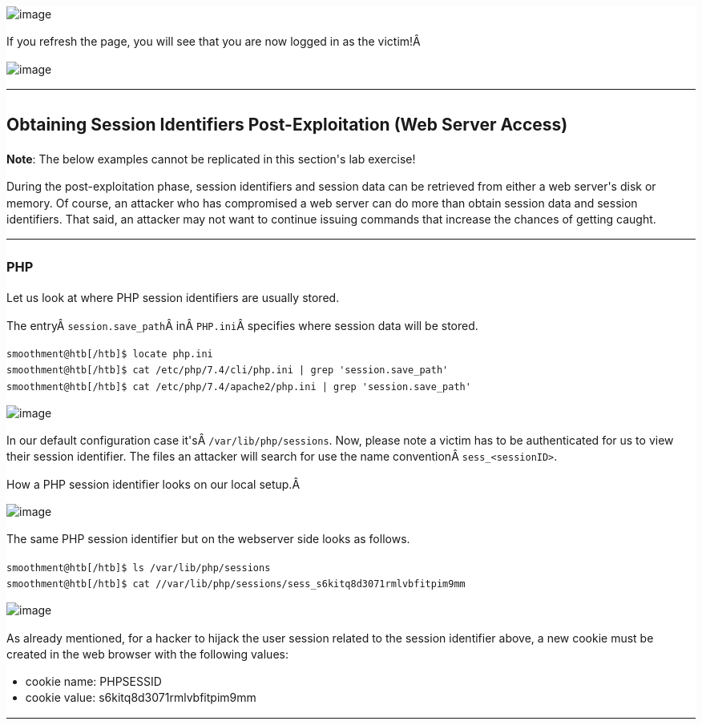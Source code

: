 ![image](https://academy.hackthebox.com/storage/modules/153/9.png)

If you refresh the page, you will see that you are now logged in as the victim!Â 

![image](https://academy.hackthebox.com/storage/modules/153/10.png)

---

## Obtaining Session Identifiers Post-Exploitation (Web Server Access)

**Note**: The below examples cannot be replicated in this section's lab exercise!

During the post-exploitation phase, session identifiers and session data can be retrieved from either a web server's disk or memory. Of course, an attacker who has compromised a web server can do more than obtain session data and session identifiers. That said, an attacker may not want to continue issuing commands that increase the chances of getting caught.

---

### PHP

Let us look at where PHP session identifiers are usually stored.

The entryÂ `session.save_path`Â inÂ `PHP.ini`Â specifies where session data will be stored.


```shell-session
smoothment@htb[/htb]$ locate php.ini
smoothment@htb[/htb]$ cat /etc/php/7.4/cli/php.ini | grep 'session.save_path'
smoothment@htb[/htb]$ cat /etc/php/7.4/apache2/php.ini | grep 'session.save_path'
```

![image](https://academy.hackthebox.com/storage/modules/153/11.png)

In our default configuration case it'sÂ `/var/lib/php/sessions`. Now, please note a victim has to be authenticated for us to view their session identifier. The files an attacker will search for use the name conventionÂ `sess_<sessionID>`.

How a PHP session identifier looks on our local setup.Â 

![image](https://academy.hackthebox.com/storage/modules/153/12.png)

The same PHP session identifier but on the webserver side looks as follows.


```shell-session
smoothment@htb[/htb]$ ls /var/lib/php/sessions
smoothment@htb[/htb]$ cat //var/lib/php/sessions/sess_s6kitq8d3071rmlvbfitpim9mm
```

![image](https://academy.hackthebox.com/storage/modules/153/13.png)

As already mentioned, for a hacker to hijack the user session related to the session identifier above, a new cookie must be created in the web browser with the following values:

- cookie name: PHPSESSID
- cookie value: s6kitq8d3071rmlvbfitpim9mm

---